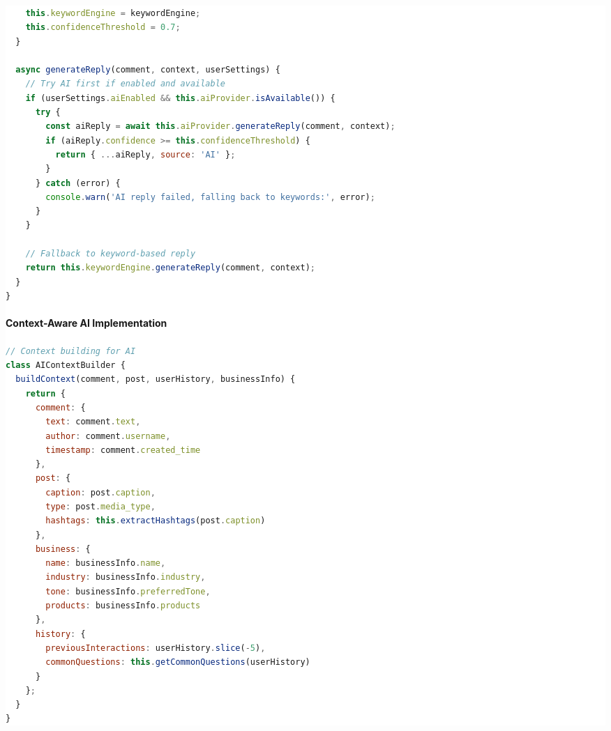 ```javascript
    this.keywordEngine = keywordEngine;
    this.confidenceThreshold = 0.7;
  }

  async generateReply(comment, context, userSettings) {
    // Try AI first if enabled and available
    if (userSettings.aiEnabled && this.aiProvider.isAvailable()) {
      try {
        const aiReply = await this.aiProvider.generateReply(comment, context);
        if (aiReply.confidence >= this.confidenceThreshold) {
          return { ...aiReply, source: 'AI' };
        }
      } catch (error) {
        console.warn('AI reply failed, falling back to keywords:', error);
      }
    }

    // Fallback to keyword-based reply
    return this.keywordEngine.generateReply(comment, context);
  }
}
```

#### Context-Aware AI Implementation
```javascript
// Context building for AI
class AIContextBuilder {
  buildContext(comment, post, userHistory, businessInfo) {
    return {
      comment: {
        text: comment.text,
        author: comment.username,
        timestamp: comment.created_time
      },
      post: {
        caption: post.caption,
        type: post.media_type,
        hashtags: this.extractHashtags(post.caption)
      },
      business: {
        name: businessInfo.name,
        industry: businessInfo.industry,
        tone: businessInfo.preferredTone,
        products: businessInfo.products
      },
      history: {
        previousInteractions: userHistory.slice(-5),
        commonQuestions: this.getCommonQuestions(userHistory)
      }
    };
  }
}
```
